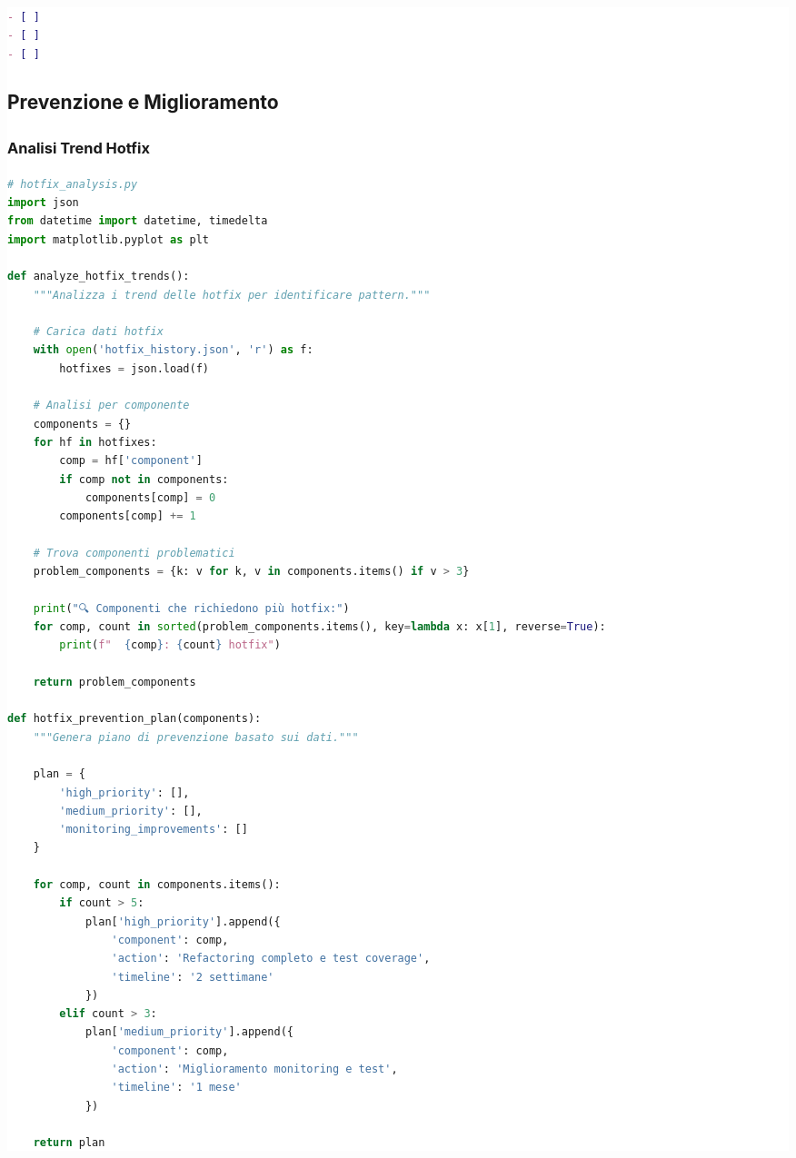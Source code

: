 ```markdown
- [ ] 
- [ ] 
- [ ] 
```

## Prevenzione e Miglioramento

### Analisi Trend Hotfix

```python
# hotfix_analysis.py
import json
from datetime import datetime, timedelta
import matplotlib.pyplot as plt

def analyze_hotfix_trends():
    """Analizza i trend delle hotfix per identificare pattern."""
    
    # Carica dati hotfix
    with open('hotfix_history.json', 'r') as f:
        hotfixes = json.load(f)
    
    # Analisi per componente
    components = {}
    for hf in hotfixes:
        comp = hf['component']
        if comp not in components:
            components[comp] = 0
        components[comp] += 1
    
    # Trova componenti problematici
    problem_components = {k: v for k, v in components.items() if v > 3}
    
    print("🔍 Componenti che richiedono più hotfix:")
    for comp, count in sorted(problem_components.items(), key=lambda x: x[1], reverse=True):
        print(f"  {comp}: {count} hotfix")
    
    return problem_components

def hotfix_prevention_plan(components):
    """Genera piano di prevenzione basato sui dati."""
    
    plan = {
        'high_priority': [],
        'medium_priority': [],
        'monitoring_improvements': []
    }
    
    for comp, count in components.items():
        if count > 5:
            plan['high_priority'].append({
                'component': comp,
                'action': 'Refactoring completo e test coverage',
                'timeline': '2 settimane'
            })
        elif count > 3:
            plan['medium_priority'].append({
                'component': comp,
                'action': 'Miglioramento monitoring e test',
                'timeline': '1 mese'
            })
    
    return plan
```